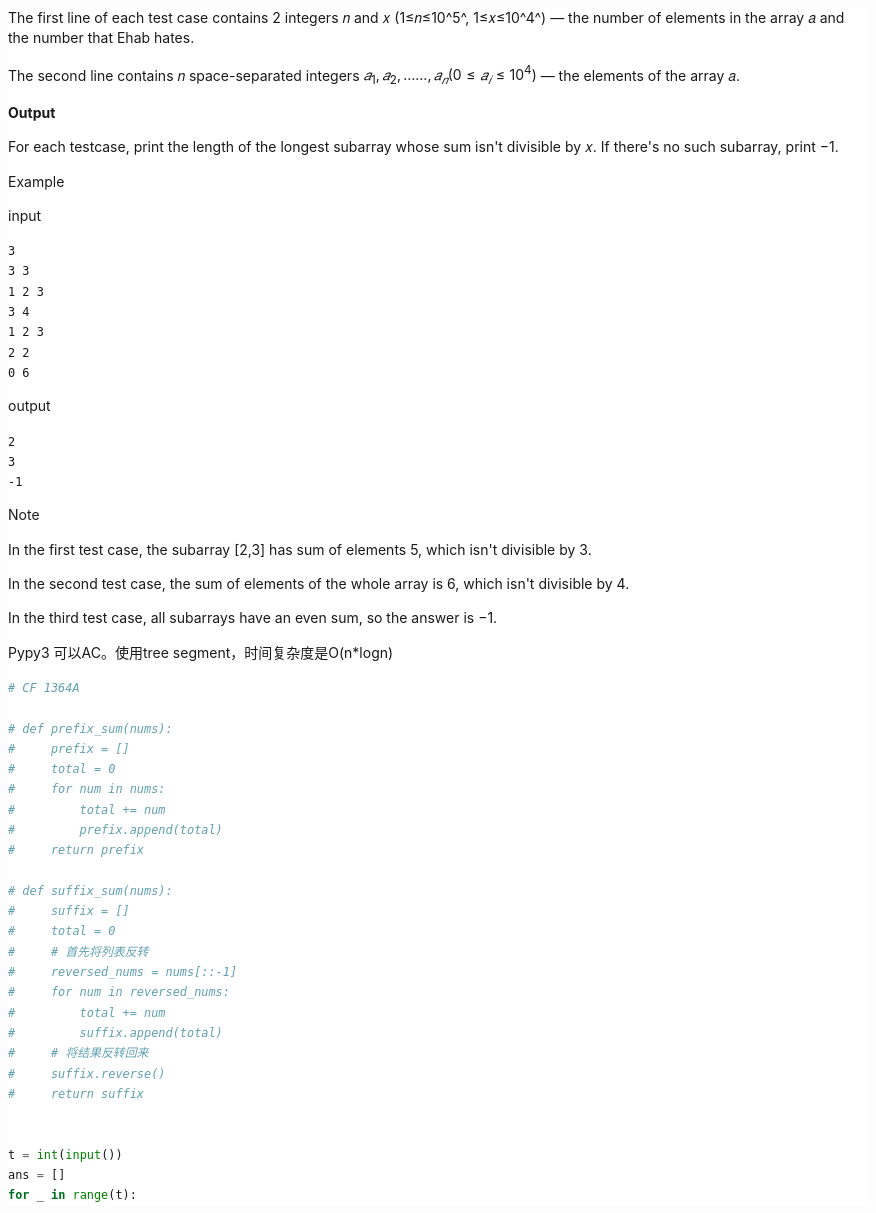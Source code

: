 The first line of each test case contains 2 integers 𝑛 and 𝑥 (1≤𝑛≤10^5^, 1≤𝑥≤10^4^) — the number of elements in the array 𝑎 and the number that Ehab hates.

The second line contains 𝑛 space-separated integers $𝑎_1, 𝑎_2, ……, 𝑎_𝑛 (0≤𝑎_𝑖≤10^4)$ — the elements of the array 𝑎.

**Output**

For each testcase, print the length of the longest subarray whose sum isn't divisible by 𝑥. If there's no such subarray, print −1.

Example

input

```
3
3 3
1 2 3
3 4
1 2 3
2 2
0 6
```

output

```
2
3
-1
```

Note

In the first test case, the subarray \[2,3\] has sum of elements 5, which isn't divisible by 3.

In the second test case, the sum of elements of the whole array is 6, which isn't divisible by 4.

In the third test case, all subarrays have an even sum, so the answer is −1.



Pypy3 可以AC。使用tree segment，时间复杂度是O(n*logn)

```python
# CF 1364A
 
# def prefix_sum(nums):
#     prefix = []
#     total = 0
#     for num in nums:
#         total += num
#         prefix.append(total)
#     return prefix
 
# def suffix_sum(nums):
#     suffix = []
#     total = 0
#     # 首先将列表反转
#     reversed_nums = nums[::-1]
#     for num in reversed_nums:
#         total += num
#         suffix.append(total)
#     # 将结果反转回来
#     suffix.reverse()
#     return suffix
 
 
t = int(input())
ans = []
for _ in range(t):
```